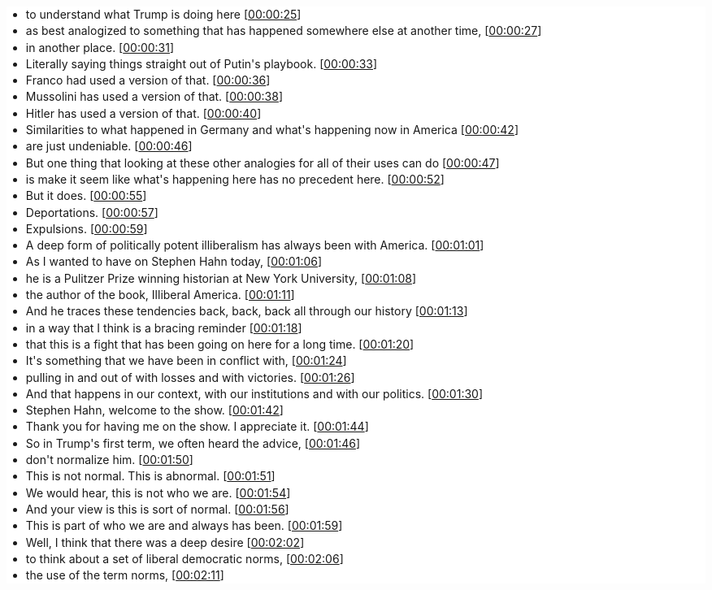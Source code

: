 *  to understand what Trump is doing here [[00:00:25](https://www.youtube.com/watch?v=82tk31IHnoY&t=25.2s)]
*  as best analogized to something that has happened somewhere else at another time, [[00:00:27](https://www.youtube.com/watch?v=82tk31IHnoY&t=27.8s)]
*  in another place. [[00:00:31](https://www.youtube.com/watch?v=82tk31IHnoY&t=31.6s)]
*  Literally saying things straight out of Putin's playbook. [[00:00:33](https://www.youtube.com/watch?v=82tk31IHnoY&t=33.0s)]
*  Franco had used a version of that. [[00:00:36](https://www.youtube.com/watch?v=82tk31IHnoY&t=36.4s)]
*  Mussolini has used a version of that. [[00:00:38](https://www.youtube.com/watch?v=82tk31IHnoY&t=38.4s)]
*  Hitler has used a version of that. [[00:00:40](https://www.youtube.com/watch?v=82tk31IHnoY&t=40.2s)]
*  Similarities to what happened in Germany and what's happening now in America [[00:00:42](https://www.youtube.com/watch?v=82tk31IHnoY&t=42.2s)]
*  are just undeniable. [[00:00:46](https://www.youtube.com/watch?v=82tk31IHnoY&t=46.0s)]
*  But one thing that looking at these other analogies for all of their uses can do [[00:00:47](https://www.youtube.com/watch?v=82tk31IHnoY&t=47.2s)]
*  is make it seem like what's happening here has no precedent here. [[00:00:52](https://www.youtube.com/watch?v=82tk31IHnoY&t=52.400000000000006s)]
*  But it does. [[00:00:55](https://www.youtube.com/watch?v=82tk31IHnoY&t=55.8s)]
*  Deportations. [[00:00:57](https://www.youtube.com/watch?v=82tk31IHnoY&t=57.6s)]
*  Expulsions. [[00:00:59](https://www.youtube.com/watch?v=82tk31IHnoY&t=59.4s)]
*  A deep form of politically potent illiberalism has always been with America. [[00:01:01](https://www.youtube.com/watch?v=82tk31IHnoY&t=61.2s)]
*  As I wanted to have on Stephen Hahn today, [[00:01:06](https://www.youtube.com/watch?v=82tk31IHnoY&t=66.2s)]
*  he is a Pulitzer Prize winning historian at New York University, [[00:01:08](https://www.youtube.com/watch?v=82tk31IHnoY&t=68.6s)]
*  the author of the book, Illiberal America. [[00:01:11](https://www.youtube.com/watch?v=82tk31IHnoY&t=71.2s)]
*  And he traces these tendencies back, back, back all through our history [[00:01:13](https://www.youtube.com/watch?v=82tk31IHnoY&t=73.8s)]
*  in a way that I think is a bracing reminder [[00:01:18](https://www.youtube.com/watch?v=82tk31IHnoY&t=78.2s)]
*  that this is a fight that has been going on here for a long time. [[00:01:20](https://www.youtube.com/watch?v=82tk31IHnoY&t=80.8s)]
*  It's something that we have been in conflict with, [[00:01:24](https://www.youtube.com/watch?v=82tk31IHnoY&t=84.0s)]
*  pulling in and out of with losses and with victories. [[00:01:26](https://www.youtube.com/watch?v=82tk31IHnoY&t=86.6s)]
*  And that happens in our context, with our institutions and with our politics. [[00:01:30](https://www.youtube.com/watch?v=82tk31IHnoY&t=90.6s)]
*  Stephen Hahn, welcome to the show. [[00:01:42](https://www.youtube.com/watch?v=82tk31IHnoY&t=102.8s)]
*  Thank you for having me on the show. I appreciate it. [[00:01:44](https://www.youtube.com/watch?v=82tk31IHnoY&t=104.6s)]
*  So in Trump's first term, we often heard the advice, [[00:01:46](https://www.youtube.com/watch?v=82tk31IHnoY&t=106.8s)]
*  don't normalize him. [[00:01:50](https://www.youtube.com/watch?v=82tk31IHnoY&t=110.0s)]
*  This is not normal. This is abnormal. [[00:01:51](https://www.youtube.com/watch?v=82tk31IHnoY&t=111.8s)]
*  We would hear, this is not who we are. [[00:01:54](https://www.youtube.com/watch?v=82tk31IHnoY&t=114.0s)]
*  And your view is this is sort of normal. [[00:01:56](https://www.youtube.com/watch?v=82tk31IHnoY&t=116.6s)]
*  This is part of who we are and always has been. [[00:01:59](https://www.youtube.com/watch?v=82tk31IHnoY&t=119.39999999999999s)]
*  Well, I think that there was a deep desire [[00:02:02](https://www.youtube.com/watch?v=82tk31IHnoY&t=122.8s)]
*  to think about a set of liberal democratic norms, [[00:02:06](https://www.youtube.com/watch?v=82tk31IHnoY&t=126.8s)]
*  the use of the term norms, [[00:02:11](https://www.youtube.com/watch?v=82tk31IHnoY&t=131.6s)]
